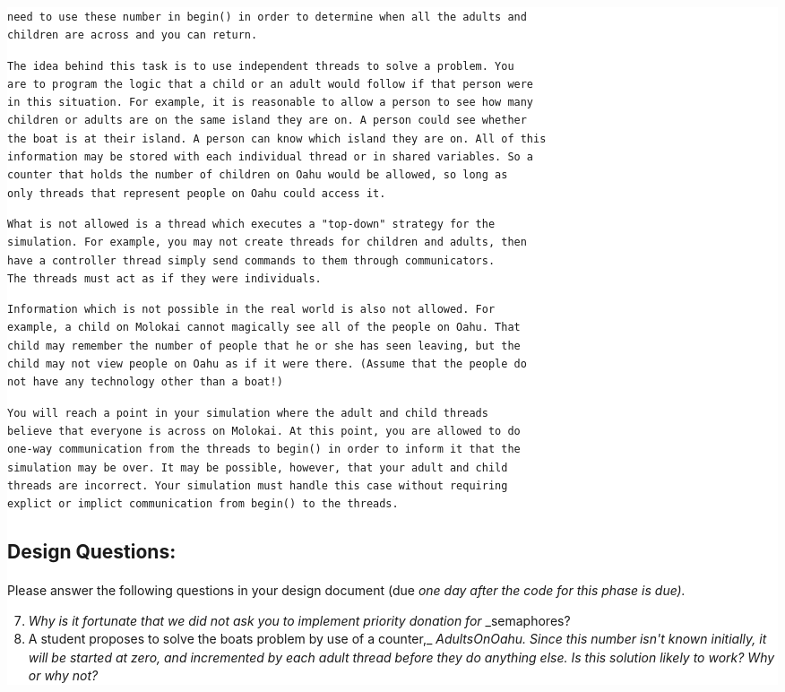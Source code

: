 ```
need to use these number in begin() in order to determine when all the adults and
children are across and you can return.
```
```
The idea behind this task is to use independent threads to solve a problem. You
are to program the logic that a child or an adult would follow if that person were
in this situation. For example, it is reasonable to allow a person to see how many
children or adults are on the same island they are on. A person could see whether
the boat is at their island. A person can know which island they are on. All of this
information may be stored with each individual thread or in shared variables. So a
counter that holds the number of children on Oahu would be allowed, so long as
only threads that represent people on Oahu could access it.
```
```
What is not allowed is a thread which executes a "top-down" strategy for the
simulation. For example, you may not create threads for children and adults, then
have a controller thread simply send commands to them through communicators.
The threads must act as if they were individuals.
```
```
Information which is not possible in the real world is also not allowed. For
example, a child on Molokai cannot magically see all of the people on Oahu. That
child may remember the number of people that he or she has seen leaving, but the
child may not view people on Oahu as if it were there. (Assume that the people do
not have any technology other than a boat!)
```
```
You will reach a point in your simulation where the adult and child threads
believe that everyone is across on Molokai. At this point, you are allowed to do
one-way communication from the threads to begin() in order to inform it that the
simulation may be over. It may be possible, however, that your adult and child
threads are incorrect. Your simulation must handle this case without requiring
explict or implict communication from begin() to the threads.
```
## Design Questions:

Please answer the following questions in your design document (due _one day after the
code for this phase is due)._

7. _Why is it fortunate that we did not ask you to implement priority donation for_
    _semaphores?
8. A student proposes to solve the boats problem by use of a counter,_
    _AdultsOnOahu. Since this number isn't known initially, it will be started at zero,_
    _and incremented by each adult thread before they do anything else. Is this_
    _solution likely to work? Why or why not?_


